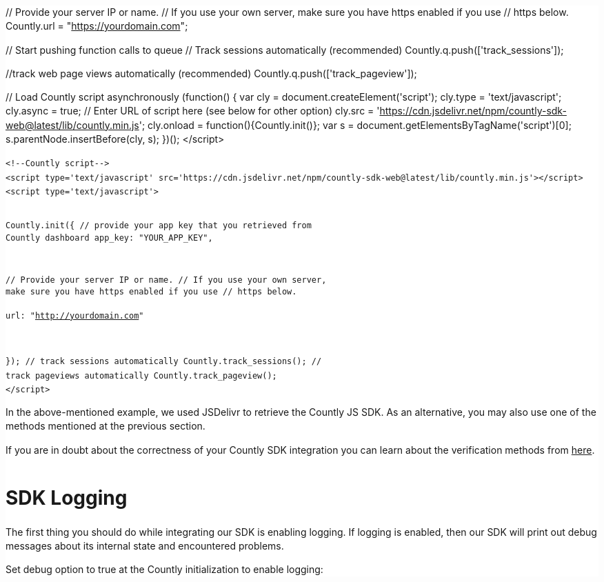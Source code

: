 // Provide your server IP or name.
// If you use your own server, make sure you have https enabled if you use
// https below.
Countly.url = "https://yourdomain.com";

// Start pushing function calls to queue
// Track sessions automatically (recommended)
Countly.q.push(['track_sessions']);

//track web page views automatically (recommended)
Countly.q.push(['track_pageview']);

// Load Countly script asynchronously
(function() {
var cly = document.createElement('script'); cly.type = 'text/javascript';
cly.async = true;
// Enter URL of script here (see below for other option)
cly.src = 'https://cdn.jsdelivr.net/npm/countly-sdk-web@latest/lib/countly.min.js';
cly.onload = function(){Countly.init()};
var s = document.getElementsByTagName('script')[0]; s.parentNode.insertBefore(cly, s);
})();
&lt;/script&gt;</code></pre>
  </div>
  <div class="tab is-hidden">
    <pre><code class="html">&lt;!--Countly script--&gt;
&lt;script type='text/javascript' src='https://cdn.jsdelivr.net/npm/countly-sdk-web@latest/lib/countly.min.js'&gt;&lt;/script&gt;
&lt;script type='text/javascript'&gt;

Countly.init({
// provide your app key that you retrieved from Countly dashboard
app_key: "YOUR_APP_KEY",

// Provide your server IP or name.
// If you use your own server, make sure you have https enabled if you use
// https below.  
 url: "http://yourdomain.com"

});
// track sessions automatically
Countly.track_sessions();
// track pageviews automatically
Countly.track_pageview();
&lt;/script&gt;</code></pre>
  </div>
</div>
<p>
  <span style="font-weight: 400;">In the above-mentioned example, we used JSDelivr to retrieve the Countly JS SDK. As</span><span style="font-weight: 400;"> an alternative, you may also use one of the methods mentioned at the previous section.</span>
</p>
<p>
  <span style="font-weight: 400;">If </span>you are in doubt about the correctness
  of your Countly SDK integration you can learn about the verification methods
  from
  <a style="background-color: #ffffff;" href="https://support.count.ly/hc/en-us/articles/900000908046-Getting-started-with-SDKs#how-to-validate-your-countly-integration" target="blank">here</a>.
</p>
<h1 id="h_01HABTQ437271440T3QZN3DCSN">SDK Logging</h1>
<p>
  The first thing you should do while integrating our SDK is enabling logging.
  If logging is enabled, then our SDK will print out debug messages about its internal
  state and encountered problems.
</p>
<p>
  Set debug option to true at the Countly initialization to enable logging: